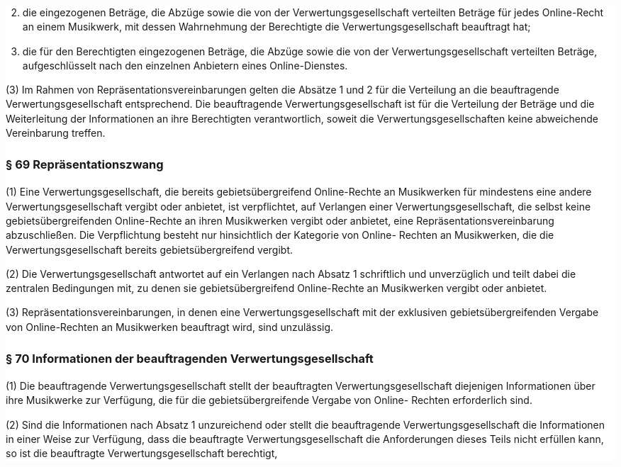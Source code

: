 
2.  die eingezogenen Beträge, die Abzüge sowie die von der
    Verwertungsgesellschaft verteilten Beträge für jedes Online-Recht an
    einem Musikwerk, mit dessen Wahrnehmung der Berechtigte die
    Verwertungsgesellschaft beauftragt hat;


3.  die für den Berechtigten eingezogenen Beträge, die Abzüge sowie die
    von der Verwertungsgesellschaft verteilten Beträge, aufgeschlüsselt
    nach den einzelnen Anbietern eines Online-Dienstes.




(3) Im Rahmen von Repräsentationsvereinbarungen gelten die Absätze 1
und 2 für die Verteilung an die beauftragende Verwertungsgesellschaft
entsprechend. Die beauftragende Verwertungsgesellschaft ist für die
Verteilung der Beträge und die Weiterleitung der Informationen an ihre
Berechtigten verantwortlich, soweit die Verwertungsgesellschaften
keine abweichende Vereinbarung treffen.


### § 69 Repräsentationszwang

(1) Eine Verwertungsgesellschaft, die bereits gebietsübergreifend
Online-Rechte an Musikwerken für mindestens eine andere
Verwertungsgesellschaft vergibt oder anbietet, ist verpflichtet, auf
Verlangen einer Verwertungsgesellschaft, die selbst keine
gebietsübergreifenden Online-Rechte an ihren Musikwerken vergibt oder
anbietet, eine Repräsentationsvereinbarung abzuschließen. Die
Verpflichtung besteht nur hinsichtlich der Kategorie von Online-
Rechten an Musikwerken, die die Verwertungsgesellschaft bereits
gebietsübergreifend vergibt.

(2) Die Verwertungsgesellschaft antwortet auf ein Verlangen nach
Absatz 1 schriftlich und unverzüglich und teilt dabei die zentralen
Bedingungen mit, zu denen sie gebietsübergreifend Online-Rechte an
Musikwerken vergibt oder anbietet.

(3) Repräsentationsvereinbarungen, in denen eine
Verwertungsgesellschaft mit der exklusiven gebietsübergreifenden
Vergabe von Online-Rechten an Musikwerken beauftragt wird, sind
unzulässig.


### § 70 Informationen der beauftragenden Verwertungsgesellschaft

(1) Die beauftragende Verwertungsgesellschaft stellt der beauftragten
Verwertungsgesellschaft diejenigen Informationen über ihre Musikwerke
zur Verfügung, die für die gebietsübergreifende Vergabe von Online-
Rechten erforderlich sind.

(2) Sind die Informationen nach Absatz 1 unzureichend oder stellt die
beauftragende Verwertungsgesellschaft die Informationen in einer Weise
zur Verfügung, dass die beauftragte Verwertungsgesellschaft die
Anforderungen dieses Teils nicht erfüllen kann, so ist die beauftragte
Verwertungsgesellschaft berechtigt,
